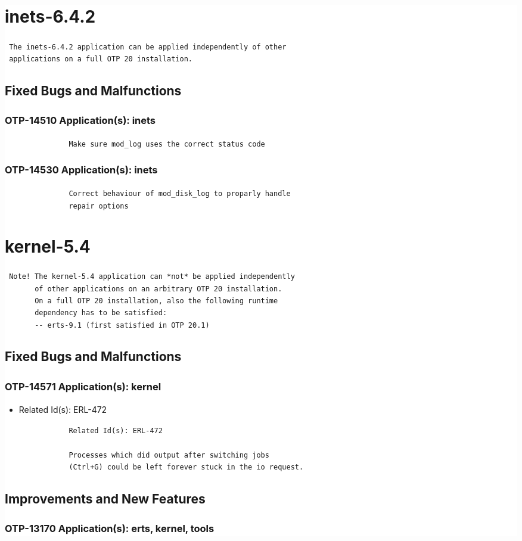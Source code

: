 inets-6.4.2
===========

```
 The inets-6.4.2 application can be applied independently of other
 applications on a full OTP 20 installation.
```

## Fixed Bugs and Malfunctions


### OTP-14510    Application(s): inets


```
               Make sure mod_log uses the correct status code
```

### OTP-14530    Application(s): inets


```
               Correct behaviour of mod_disk_log to proparly handle
               repair options
```

kernel-5.4
==========

```
 Note! The kernel-5.4 application can *not* be applied independently
       of other applications on an arbitrary OTP 20 installation.
       On a full OTP 20 installation, also the following runtime
       dependency has to be satisfied:
       -- erts-9.1 (first satisfied in OTP 20.1)
```

## Fixed Bugs and Malfunctions


### OTP-14571    Application(s): kernel

- Related Id(s): ERL-472

```
               Related Id(s): ERL-472

               Processes which did output after switching jobs
               (Ctrl+G) could be left forever stuck in the io request.
```

## Improvements and New Features


### OTP-13170    Application(s): erts, kernel, tools
